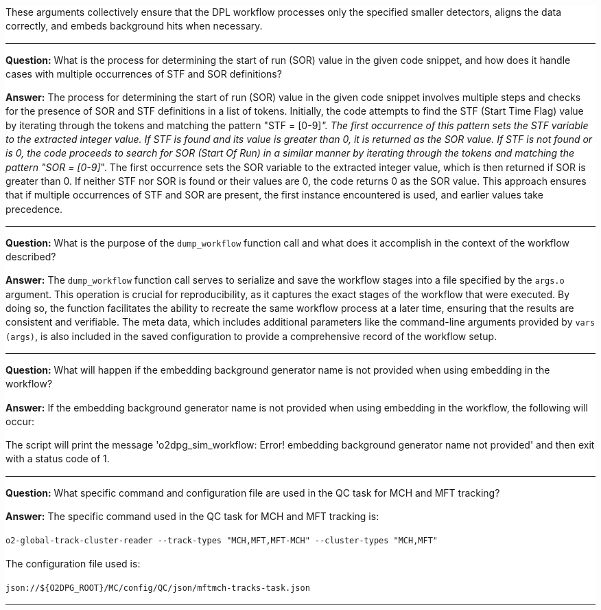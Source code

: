 These arguments collectively ensure that the DPL workflow processes only the specified smaller detectors, aligns the data correctly, and embeds background hits when necessary.

---

**Question:** What is the process for determining the start of run (SOR) value in the given code snippet, and how does it handle cases with multiple occurrences of STF and SOR definitions?

**Answer:** The process for determining the start of run (SOR) value in the given code snippet involves multiple steps and checks for the presence of SOR and STF definitions in a list of tokens. Initially, the code attempts to find the STF (Start Time Flag) value by iterating through the tokens and matching the pattern "STF = [0-9]*". The first occurrence of this pattern sets the STF variable to the extracted integer value. If STF is found and its value is greater than 0, it is returned as the SOR value. If STF is not found or is 0, the code proceeds to search for SOR (Start Of Run) in a similar manner by iterating through the tokens and matching the pattern "SOR = [0-9]*". The first occurrence sets the SOR variable to the extracted integer value, which is then returned if SOR is greater than 0. If neither STF nor SOR is found or their values are 0, the code returns 0 as the SOR value. This approach ensures that if multiple occurrences of STF and SOR are present, the first instance encountered is used, and earlier values take precedence.

---

**Question:** What is the purpose of the `dump_workflow` function call and what does it accomplish in the context of the workflow described?

**Answer:** The `dump_workflow` function call serves to serialize and save the workflow stages into a file specified by the `args.o` argument. This operation is crucial for reproducibility, as it captures the exact stages of the workflow that were executed. By doing so, the function facilitates the ability to recreate the same workflow process at a later time, ensuring that the results are consistent and verifiable. The meta data, which includes additional parameters like the command-line arguments provided by `vars(args)`, is also included in the saved configuration to provide a comprehensive record of the workflow setup.

---

**Question:** What will happen if the embedding background generator name is not provided when using embedding in the workflow?

**Answer:** If the embedding background generator name is not provided when using embedding in the workflow, the following will occur:

The script will print the message 'o2dpg_sim_workflow: Error! embedding background generator name not provided' and then exit with a status code of 1.

---

**Question:** What specific command and configuration file are used in the QC task for MCH and MFT tracking?

**Answer:** The specific command used in the QC task for MCH and MFT tracking is:

```
o2-global-track-cluster-reader --track-types "MCH,MFT,MFT-MCH" --cluster-types "MCH,MFT"
```

The configuration file used is:

```
json://${O2DPG_ROOT}/MC/config/QC/json/mftmch-tracks-task.json
```

---